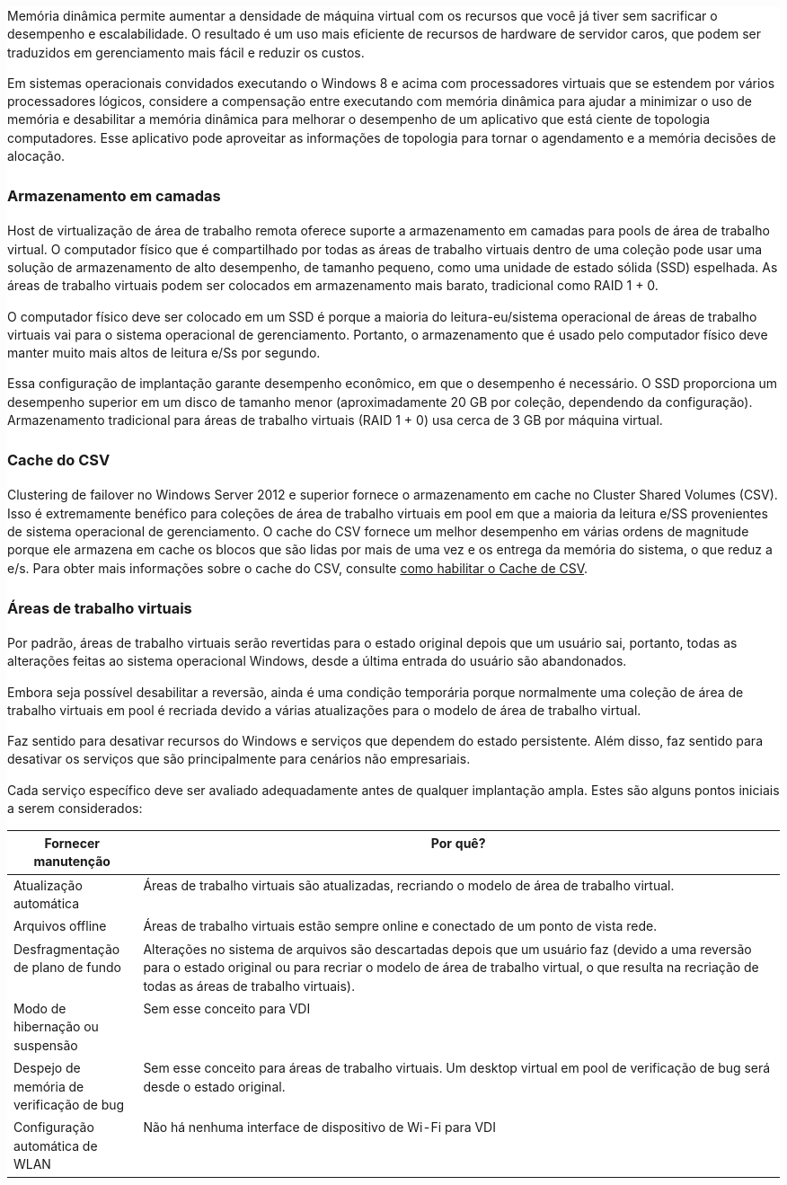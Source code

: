 Memória dinâmica permite aumentar a densidade de máquina virtual com os recursos que você já tiver sem sacrificar o desempenho e escalabilidade. O resultado é um uso mais eficiente de recursos de hardware de servidor caros, que podem ser traduzidos em gerenciamento mais fácil e reduzir os custos.

Em sistemas operacionais convidados executando o Windows 8 e acima com processadores virtuais que se estendem por vários processadores lógicos, considere a compensação entre executando com memória dinâmica para ajudar a minimizar o uso de memória e desabilitar a memória dinâmica para melhorar o desempenho de um aplicativo que está ciente de topologia computadores. Esse aplicativo pode aproveitar as informações de topologia para tornar o agendamento e a memória decisões de alocação.

### <a name="tiered-storage"></a>Armazenamento em camadas

Host de virtualização de área de trabalho remota oferece suporte a armazenamento em camadas para pools de área de trabalho virtual. O computador físico que é compartilhado por todas as áreas de trabalho virtuais dentro de uma coleção pode usar uma solução de armazenamento de alto desempenho, de tamanho pequeno, como uma unidade de estado sólida (SSD) espelhada. As áreas de trabalho virtuais podem ser colocados em armazenamento mais barato, tradicional como RAID 1 + 0.

O computador físico deve ser colocado em um SSD é porque a maioria do leitura-eu/sistema operacional de áreas de trabalho virtuais vai para o sistema operacional de gerenciamento. Portanto, o armazenamento que é usado pelo computador físico deve manter muito mais altos de leitura e/Ss por segundo.

Essa configuração de implantação garante desempenho econômico, em que o desempenho é necessário. O SSD proporciona um desempenho superior em um disco de tamanho menor (aproximadamente 20 GB por coleção, dependendo da configuração). Armazenamento tradicional para áreas de trabalho virtuais (RAID 1 + 0) usa cerca de 3 GB por máquina virtual.

### <a name="csv-cache"></a>Cache do CSV

Clustering de failover no Windows Server 2012 e superior fornece o armazenamento em cache no Cluster Shared Volumes (CSV). Isso é extremamente benéfico para coleções de área de trabalho virtuais em pool em que a maioria da leitura e/SS provenientes de sistema operacional de gerenciamento. O cache do CSV fornece um melhor desempenho em várias ordens de magnitude porque ele armazena em cache os blocos que são lidas por mais de uma vez e os entrega da memória do sistema, o que reduz a e/s. Para obter mais informações sobre o cache do CSV, consulte [como habilitar o Cache de CSV](http://blogs.msdn.com/b/clustering/archive/2012/03/22/10286676.aspx).

### <a name="pooled-virtual-desktops"></a>Áreas de trabalho virtuais

Por padrão, áreas de trabalho virtuais serão revertidas para o estado original depois que um usuário sai, portanto, todas as alterações feitas ao sistema operacional Windows, desde a última entrada do usuário são abandonados.

Embora seja possível desabilitar a reversão, ainda é uma condição temporária porque normalmente uma coleção de área de trabalho virtuais em pool é recriada devido a várias atualizações para o modelo de área de trabalho virtual.

Faz sentido para desativar recursos do Windows e serviços que dependem do estado persistente. Além disso, faz sentido para desativar os serviços que são principalmente para cenários não empresariais.

Cada serviço específico deve ser avaliado adequadamente antes de qualquer implantação ampla. Estes são alguns pontos iniciais a serem considerados:

| Fornecer manutenção                                      | Por quê?                                                                                                                                                                                                      |
|----------------------------------------------|-----------------------------------------------------------------------------------------------------------------------------------------------------------------------------------------------------------|
| Atualização automática                                  | Áreas de trabalho virtuais são atualizadas, recriando o modelo de área de trabalho virtual.                                                                                                                          |
| Arquivos offline                                | Áreas de trabalho virtuais estão sempre online e conectado de um ponto de vista rede.                                                                                                                         |
| Desfragmentação de plano de fundo                            | Alterações no sistema de arquivos são descartadas depois que um usuário faz (devido a uma reversão para o estado original ou para recriar o modelo de área de trabalho virtual, o que resulta na recriação de todas as áreas de trabalho virtuais). |
| Modo de hibernação ou suspensão                           | Sem esse conceito para VDI                                                                                                                                                                                   |
| Despejo de memória de verificação de bug                        | Sem esse conceito para áreas de trabalho virtuais. Um desktop virtual em pool de verificação de bug será desde o estado original.                                                                                       |
| Configuração automática de WLAN                              | Não há nenhuma interface de dispositivo de Wi-Fi para VDI                                                                                                                                                                 |